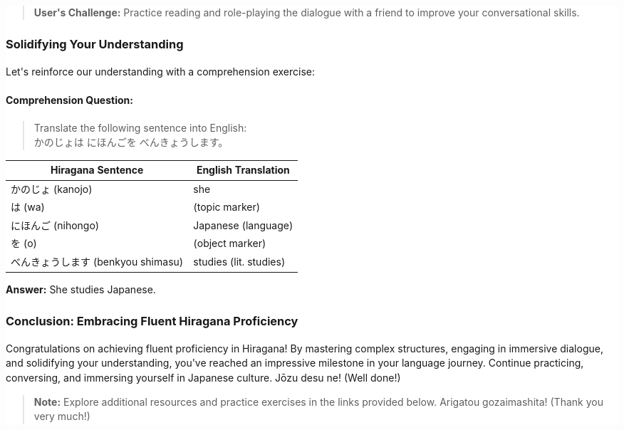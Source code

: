 > **User's Challenge:** Practice reading and role-playing the dialogue with a friend to improve your conversational skills.

### **Solidifying Your Understanding**

Let's reinforce our understanding with a comprehension exercise:

#### **Comprehension Question:**

> Translate the following sentence into English:  
> かのじょは にほんごを べんきょうします。

| **Hiragana Sentence**           | **English Translation**                |
|---------------------------------|----------------------------------------|
| かのじょ (kanojo)              | she                                    |
| は (wa)                        | (topic marker)                         |
| にほんご (nihongo)             | Japanese (language)                    |
| を (o)                         | (object marker)                        |
| べんきょうします (benkyou shimasu)| studies (lit. studies)                 |

**Answer:** She studies Japanese.

### **Conclusion: Embracing Fluent Hiragana Proficiency**

Congratulations on achieving fluent proficiency in Hiragana! By mastering complex structures, engaging in immersive dialogue, and solidifying your understanding, you've reached an impressive milestone in your language journey. Continue practicing, conversing, and immersing yourself in Japanese culture. Jōzu desu ne! (Well done!)

> **Note:** Explore additional resources and practice exercises in the links provided below. Arigatou gozaimashita! (Thank you very much!)


